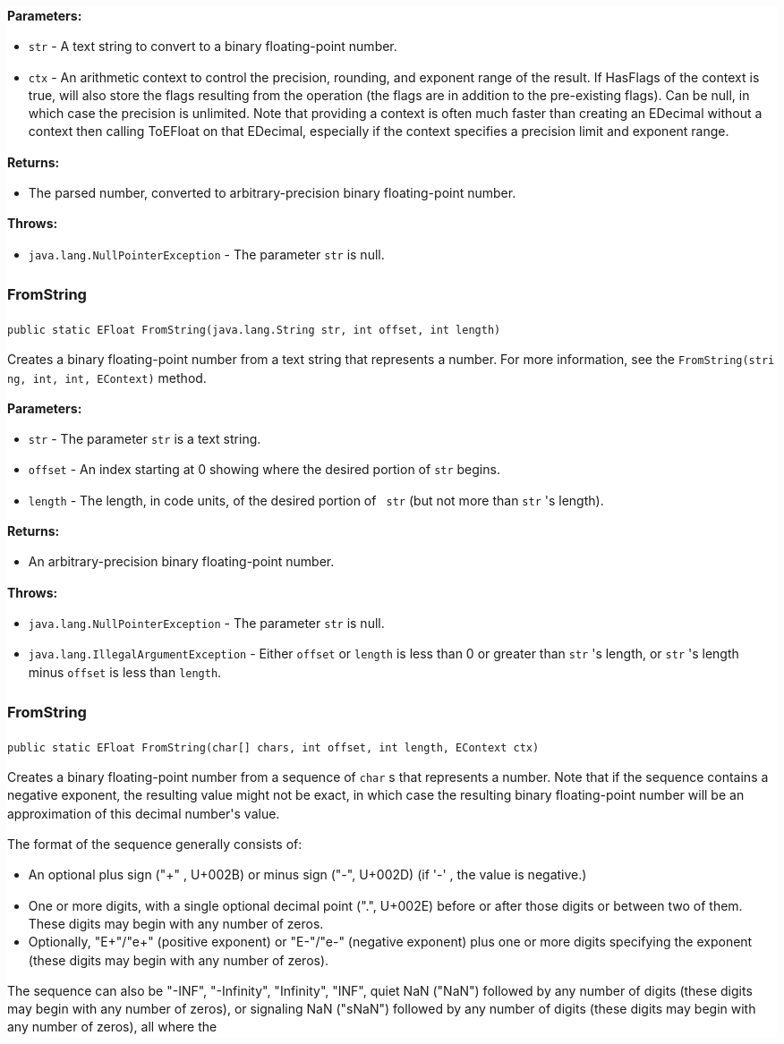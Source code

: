 **Parameters:**

* <code>str</code> - A text string to convert to a binary floating-point number.

* <code>ctx</code> - An arithmetic context to control the precision, rounding, and
 exponent range of the result. If HasFlags of the context is true,
 will also store the flags resulting from the operation (the flags
 are in addition to the pre-existing flags). Can be null, in which
 case the precision is unlimited. Note that providing a context is
 often much faster than creating an EDecimal without a context then
 calling ToEFloat on that EDecimal, especially if the context
 specifies a precision limit and exponent range.

**Returns:**

* The parsed number, converted to arbitrary-precision binary
 floating-point number.

**Throws:**

* <code>java.lang.NullPointerException</code> - The parameter <code>str</code> is null.

### FromString
    public static EFloat FromString​(java.lang.String str, int offset, int length)
Creates a binary floating-point number from a text string that represents a
 number. For more information, see the <code>FromString(string, int,
 int, EContext)</code> method.

**Parameters:**

* <code>str</code> - The parameter <code>str</code> is a text string.

* <code>offset</code> - An index starting at 0 showing where the desired portion of
 <code>str</code> begins.

* <code>length</code> - The length, in code units, of the desired portion of <code>
 str</code> (but not more than <code>str</code> 's length).

**Returns:**

* An arbitrary-precision binary floating-point number.

**Throws:**

* <code>java.lang.NullPointerException</code> - The parameter <code>str</code> is null.

* <code>java.lang.IllegalArgumentException</code> - Either <code>offset</code> or <code>length</code> is less
 than 0 or greater than <code>str</code> 's length, or <code>str</code> 's
 length minus <code>offset</code> is less than <code>length</code>.

### FromString
    public static EFloat FromString​(char[] chars, int offset, int length, EContext ctx)
Creates a binary floating-point number from a sequence of <code>char</code> s that
 represents a number. Note that if the sequence contains a negative
 exponent, the resulting value might not be exact, in which case the
 resulting binary floating-point number will be an approximation of
 this decimal number's value. <p>The format of the sequence generally
  consists of:</p> <ul> <li>An optional plus sign ("+" , U+002B) or
  minus sign ("-", U+002D) (if '-' , the value is negative.)</li>
  <li>One or more digits, with a single optional decimal point (".",
 U+002E) before or after those digits or between two of them. These
 digits may begin with any number of zeros.</li> <li>Optionally,
  "E+"/"e+" (positive exponent) or "E-"/"e-" (negative exponent) plus
 one or more digits specifying the exponent (these digits may begin
 with any number of zeros).</li></ul> <p>The sequence can also be
  "-INF", "-Infinity", "Infinity", "INF", quiet NaN ("NaN") followed
 by any number of digits (these digits may begin with any number of
  zeros), or signaling NaN ("sNaN") followed by any number of digits
 (these digits may begin with any number of zeros), all where the